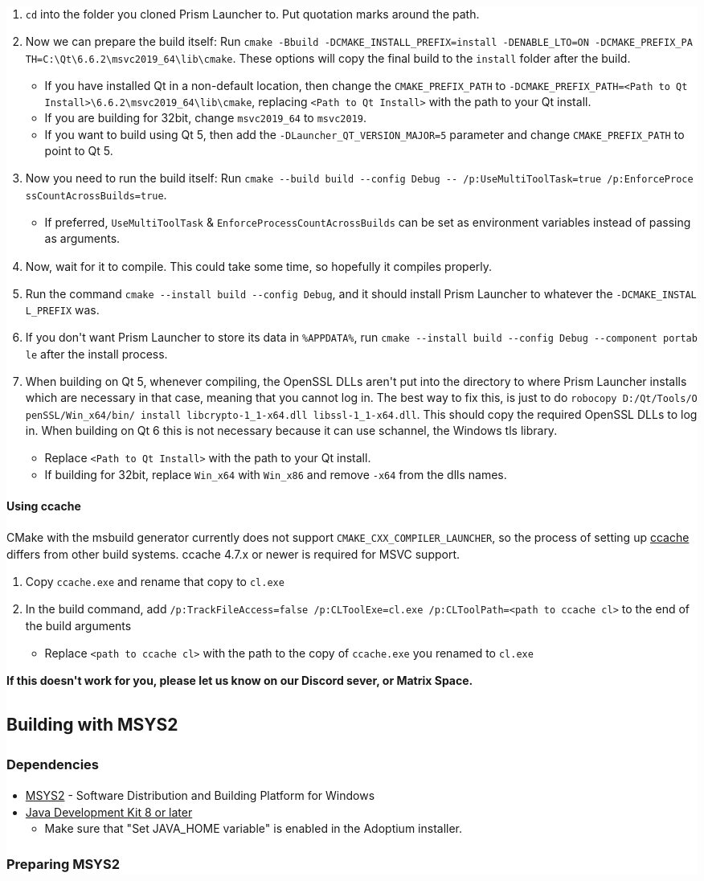 1. `cd` into the folder you cloned Prism Launcher to. Put quotation marks around the path.
2. Now we can prepare the build itself: Run `cmake -Bbuild -DCMAKE_INSTALL_PREFIX=install -DENABLE_LTO=ON -DCMAKE_PREFIX_PATH=C:\Qt\6.6.2\msvc2019_64\lib\cmake`. These options will copy the final build to the `install` folder after the build.

   - If you have installed Qt in a non-default location, then change the `CMAKE_PREFIX_PATH` to `-DCMAKE_PREFIX_PATH=<Path to Qt Install>\6.6.2\msvc2019_64\lib\cmake`, replacing `<Path to Qt Install>` with the path to your Qt install.
   - If you are building for 32bit, change `msvc2019_64` to `msvc2019`.
   - If you want to build using Qt 5, then add the `-DLauncher_QT_VERSION_MAJOR=5` parameter and change `CMAKE_PREFIX_PATH` to point to Qt 5.

3. Now you need to run the build itself: Run `cmake --build build --config Debug -- /p:UseMultiToolTask=true /p:EnforceProcessCountAcrossBuilds=true`.

   - If preferred, `UseMultiToolTask` & `EnforceProcessCountAcrossBuilds` can be set as environment variables instead of passing as arguments.

4. Now, wait for it to compile. This could take some time, so hopefully it compiles properly.
5. Run the command `cmake --install build --config Debug`, and it should install Prism Launcher to whatever the `-DCMAKE_INSTALL_PREFIX` was.
6. If you don't want Prism Launcher to store its data in `%APPDATA%`, run `cmake --install build --config Debug --component portable` after the install process.
7. When building on Qt 5, whenever compiling, the OpenSSL DLLs aren't put into the directory to where Prism Launcher installs which are necessary in that case, meaning that you cannot log in. The best way to fix this, is just to do `robocopy D:/Qt/Tools/OpenSSL/Win_x64/bin/ install libcrypto-1_1-x64.dll libssl-1_1-x64.dll`. This should copy the required OpenSSL DLLs to log in. When building on Qt 6 this is not necessary because it can use schannel, the Windows tls library.

   - Replace `<Path to Qt Install>` with the path to your Qt install.
   - If building for 32bit, replace `Win_x64` with `Win_x86` and remove `-x64` from the dlls names.

#### Using ccache

CMake with the msbuild generator currently does not support `CMAKE_CXX_COMPILER_LAUNCHER`, so the process of setting up [ccache](#ccache) differs from other build systems.
ccache 4.7.x or newer is required for MSVC support.

1. Copy `ccache.exe` and rename that copy to `cl.exe`
2. In the build command, add `/p:TrackFileAccess=false /p:CLToolExe=cl.exe /p:CLToolPath=<path to ccache cl>` to the end of the build arguments

   - Replace `<path to ccache cl>` with the path to the copy of `ccache.exe` you renamed to `cl.exe`

**If this doesn't work for you, please let us know on our Discord sever, or Matrix Space.**

## Building with MSYS2

### Dependencies

- [MSYS2](https://www.msys2.org/) - Software Distribution and Building Platform for Windows
- [Java Development Kit 8 or later](https://adoptium.net/)
  - Make sure that "Set JAVA_HOME variable" is enabled in the Adoptium installer.

### Preparing MSYS2
